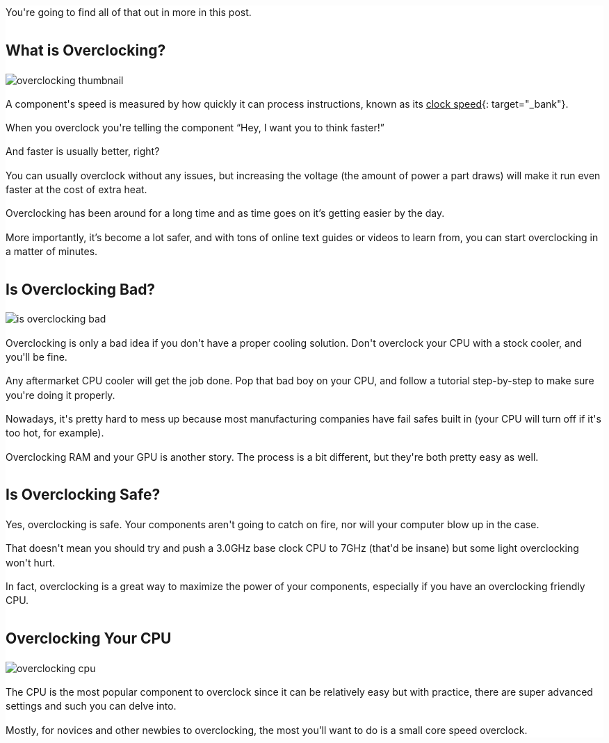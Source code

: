 You're going to find all of that out in more in this post. 

## What is Overclocking?
<img class="lazyload img-right img-small" alt="overclocking thumbnail" data-src="/img/overclocking/overclocking-thumbnail.jpg" />

A component's speed is measured by how quickly it can process instructions, known as its [clock speed](https://www.tomshardware.com/news/clock-speed-definition,37657.html){: target="_bank"}. 

 When you overclock you're telling the component “Hey, I want you to think faster!” 

And faster is usually better, right? 

You can usually overclock without any issues, but increasing the voltage (the amount of power a part draws) will make it run even faster at the cost of extra heat.

Overclocking has been around for a long time and as time goes on it’s getting easier by the day. 

More importantly, it’s become a lot safer, and with tons of online text guides or videos to learn from, you can start overclocking in a matter of minutes.

## Is Overclocking Bad? 
<img class="lazyload img-right img-small" alt="is overclocking bad" data-src="/img/overclocking/bad.jpg" />

Overclocking is only a bad idea if you don't have a proper cooling solution. Don't overclock your CPU with a stock cooler, and you'll be fine. 

Any aftermarket CPU cooler will get the job done. Pop that bad boy on your CPU, and follow a tutorial step-by-step to make sure you're doing it properly. 

Nowadays, it's pretty hard to mess up because most manufacturing companies have fail safes built in (your CPU will turn off if it's too hot, for example). 

Overclocking RAM and your GPU is another story. The process is a bit different, but they're both pretty easy as well. 

## Is Overclocking Safe? 

Yes, overclocking is safe. Your components aren't going to catch on fire, nor will your computer blow up in the case. 

That doesn't mean you should try and push a 3.0GHz base clock CPU to 7GHz (that'd be insane) but some light overclocking won't hurt. 

In fact, overclocking is a great way to maximize the power of your components, especially if you have an overclocking friendly CPU. 

## Overclocking Your CPU 
<img class="lazyload img-right img-small" alt="overclocking cpu" data-src="/img/overclocking/cpu.jpg" />

The CPU is the most popular component to overclock since it can be relatively easy but with practice, there are super advanced settings and such you can delve into. 

Mostly, for novices and other newbies to overclocking, the most you’ll want to do is a small core speed overclock. 
